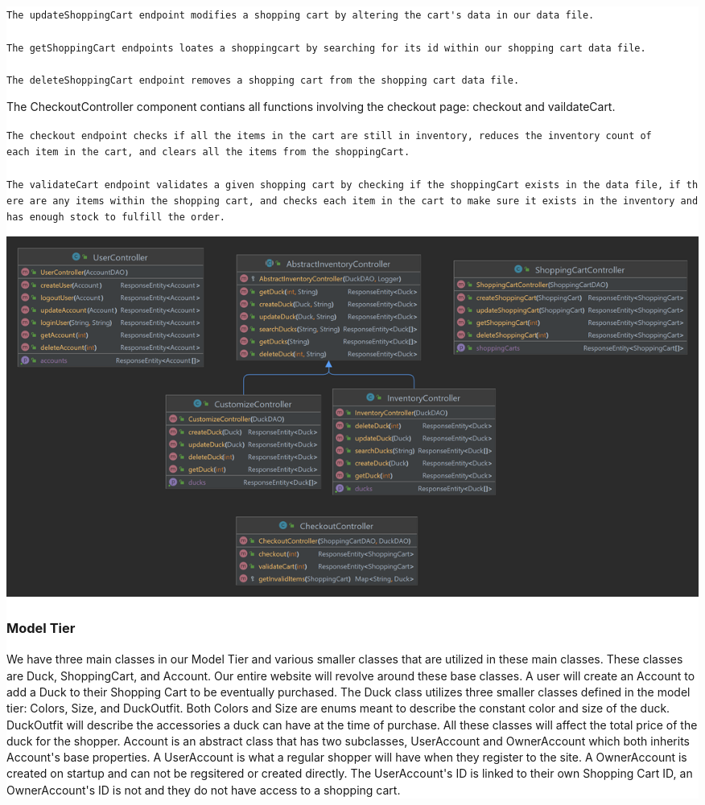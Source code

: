     The updateShoppingCart endpoint modifies a shopping cart by altering the cart's data in our data file. 

    The getShoppingCart endpoints loates a shoppingcart by searching for its id within our shopping cart data file. 

    The deleteShoppingCart endpoint removes a shopping cart from the shopping cart data file.

The CheckoutController component contians all functions involving the checkout page: checkout and vaildateCart.

    The checkout endpoint checks if all the items in the cart are still in inventory, reduces the inventory count of
    each item in the cart, and clears all the items from the shoppingCart. 

    The validateCart endpoint validates a given shopping cart by checking if the shoppingCart exists in the data file, if there are any items within the shopping cart, and checks each item in the cart to make sure it exists in the inventory and has enough stock to fulfill the order.

![REST-API Controller UML Diagrams](UML%20Diagrams/controller-uml.png)

### Model Tier

We have three main classes in our Model Tier and various smaller classes that
are utilized in these main classes. These classes are Duck, ShoppingCart, and
Account. Our entire website will revolve around these base classes. A user will
create an Account to add a Duck to their Shopping Cart
to be eventually purchased. The Duck class utilizes three smaller classes
defined in the model tier: Colors, Size, and DuckOutfit. Both Colors and Size
are enums meant to describe the constant color and size of the duck. DuckOutfit
will describe the accessories a duck can have at the time of purchase. All
these classes will affect the total price of the duck for the shopper. Account
is an abstract class that has two subclasses, UserAccount and OwnerAccount
which both inherits Account's base properties. A UserAccount is what a regular
shopper will have when they register to the site. A OwnerAccount is created on
startup and can not be regsitered or created directly. The UserAccount's ID is
linked to their own Shopping Cart ID, an OwnerAccount's ID is not and they do
not have access to a shopping cart.
